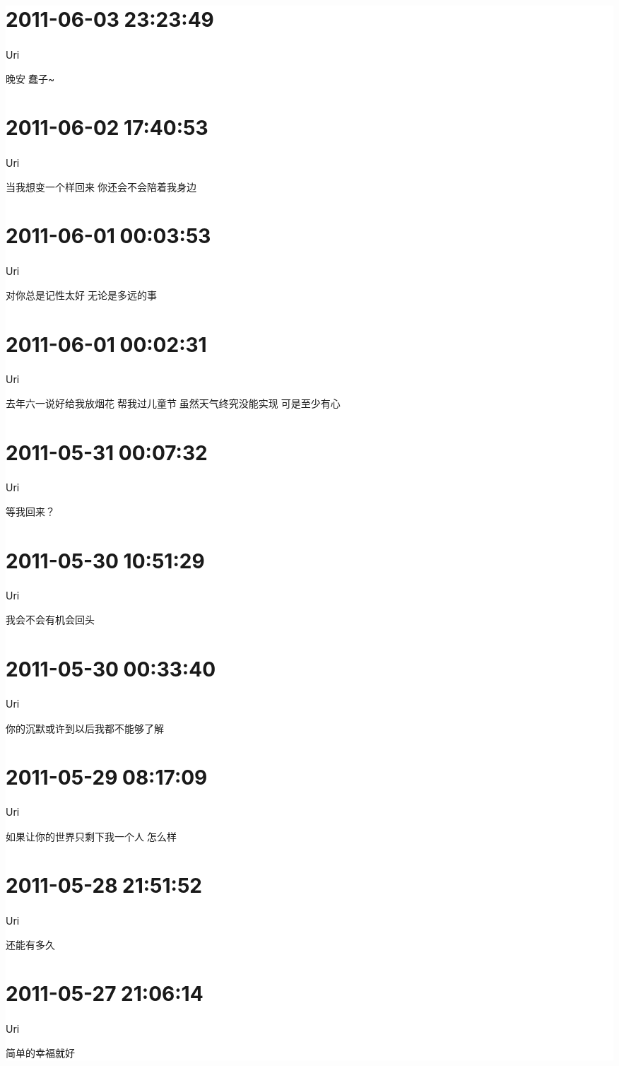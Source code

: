 2011-06-03 23:23:49
===
Uri               　　

晚安 蠢子~

2011-06-02 17:40:53
===
Uri               　　

当我想变一个样回来 你还会不会陪着我身边

2011-06-01 00:03:53
===
Uri               　　

对你总是记性太好 无论是多远的事

2011-06-01 00:02:31
===
Uri               　　

去年六一说好给我放烟花 帮我过儿童节 虽然天气终究没能实现 可是至少有心

2011-05-31 00:07:32
===
Uri               　　

等我回来？

2011-05-30 10:51:29
===
Uri               　　

我会不会有机会回头 

2011-05-30 00:33:40
===
Uri               　　

你的沉默或许到以后我都不能够了解

2011-05-29 08:17:09
===
Uri               　　

如果让你的世界只剩下我一个人 怎么样

2011-05-28 21:51:52
===
Uri               　　

还能有多久

2011-05-27 21:06:14
===
Uri               　　

简单的幸福就好
